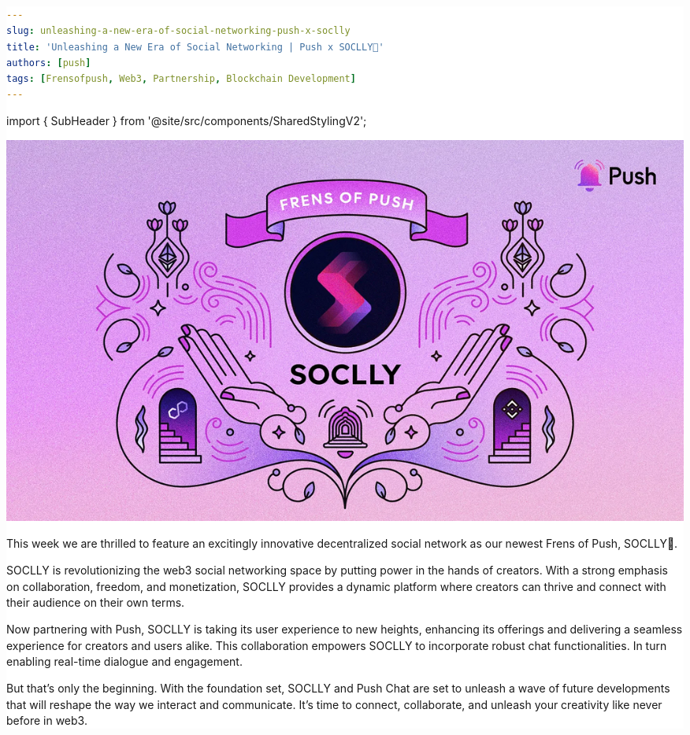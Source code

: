 ```yaml
---
slug: unleashing-a-new-era-of-social-networking-push-x-soclly
title: 'Unleashing a New Era of Social Networking | Push x SOCLLY🌿'
authors: [push]
tags: [Frensofpush, Web3, Partnership, Blockchain Development]
---
```


import { SubHeader } from '@site/src/components/SharedStylingV2';

![Docusaurus Image](./cover-image.webp)

This week we are thrilled to feature an excitingly innovative decentralized social network as our newest Frens of Push, SOCLLY🌿.

SOCLLY is revolutionizing the web3 social networking space by putting power in the hands of creators. With a strong emphasis on collaboration, freedom, and monetization, SOCLLY provides a dynamic platform where creators can thrive and connect with their audience on their own terms.

Now partnering with Push, SOCLLY is taking its user experience to new heights, enhancing its offerings and delivering a seamless experience for creators and users alike. This collaboration empowers SOCLLY to incorporate robust chat functionalities. In turn enabling real-time dialogue and engagement.

But that’s only the beginning. With the foundation set, SOCLLY and Push Chat are set to unleash a wave of future developments that will reshape the way we interact and communicate. It’s time to connect, collaborate, and unleash your creativity like never before in web3.
